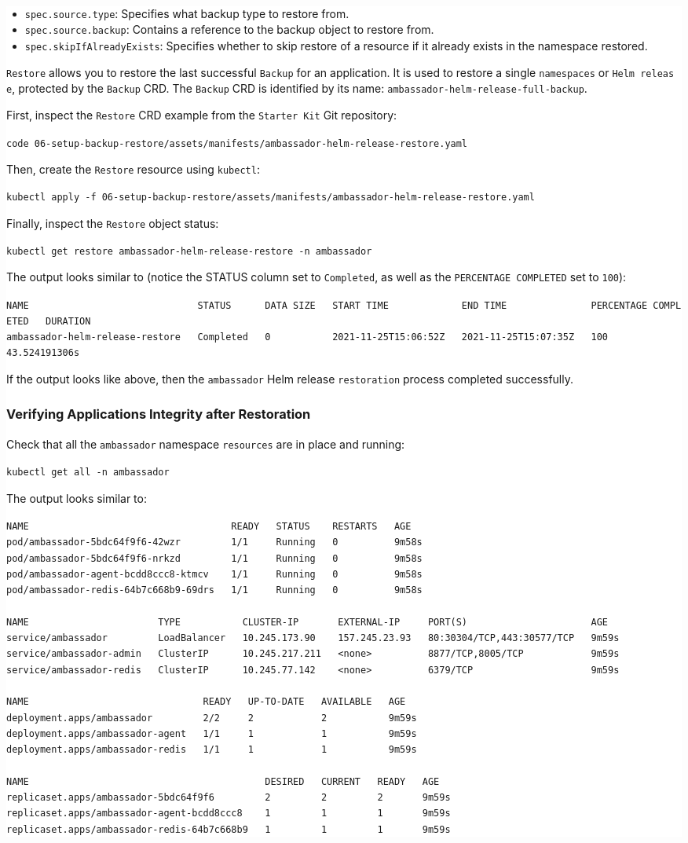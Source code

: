 - `spec.source.type`: Specifies what backup type to restore from.
- `spec.source.backup`: Contains a reference to the backup object to restore from.
- `spec.skipIfAlreadyExists`: Specifies whether to skip restore of a resource if it already exists in the namespace restored.

`Restore` allows you to restore the last successful `Backup` for an application. It is used to restore a single `namespaces` or `Helm release`, protected by the `Backup` CRD. The `Backup` CRD is identified by its name: `ambassador-helm-release-full-backup`.

First, inspect the `Restore` CRD example from the `Starter Kit` Git repository:

```shell
code 06-setup-backup-restore/assets/manifests/ambassador-helm-release-restore.yaml
```
Then, create the `Restore` resource using `kubectl`:

```shell
kubectl apply -f 06-setup-backup-restore/assets/manifests/ambassador-helm-release-restore.yaml
```
Finally, inspect the `Restore` object status:

```shell
kubectl get restore ambassador-helm-release-restore -n ambassador
```
The output looks similar to (notice the STATUS column set to `Completed`, as well as the `PERCENTAGE COMPLETED` set to `100`):

```text
NAME                              STATUS      DATA SIZE   START TIME             END TIME               PERCENTAGE COMPLETED   DURATION
ambassador-helm-release-restore   Completed   0           2021-11-25T15:06:52Z   2021-11-25T15:07:35Z   100                    43.524191306s
```
If the output looks like above, then the `ambassador` Helm release `restoration` process completed successfully.

### Verifying Applications Integrity after Restoration

Check that all the `ambassador` namespace `resources` are in place and running:

```shell
kubectl get all -n ambassador
```
The output looks similar to:

```text
NAME                                    READY   STATUS    RESTARTS   AGE
pod/ambassador-5bdc64f9f6-42wzr         1/1     Running   0          9m58s
pod/ambassador-5bdc64f9f6-nrkzd         1/1     Running   0          9m58s
pod/ambassador-agent-bcdd8ccc8-ktmcv    1/1     Running   0          9m58s
pod/ambassador-redis-64b7c668b9-69drs   1/1     Running   0          9m58s

NAME                       TYPE           CLUSTER-IP       EXTERNAL-IP     PORT(S)                      AGE
service/ambassador         LoadBalancer   10.245.173.90    157.245.23.93   80:30304/TCP,443:30577/TCP   9m59s
service/ambassador-admin   ClusterIP      10.245.217.211   <none>          8877/TCP,8005/TCP            9m59s
service/ambassador-redis   ClusterIP      10.245.77.142    <none>          6379/TCP                     9m59s

NAME                               READY   UP-TO-DATE   AVAILABLE   AGE
deployment.apps/ambassador         2/2     2            2           9m59s
deployment.apps/ambassador-agent   1/1     1            1           9m59s
deployment.apps/ambassador-redis   1/1     1            1           9m59s

NAME                                          DESIRED   CURRENT   READY   AGE
replicaset.apps/ambassador-5bdc64f9f6         2         2         2       9m59s
replicaset.apps/ambassador-agent-bcdd8ccc8    1         1         1       9m59s
replicaset.apps/ambassador-redis-64b7c668b9   1         1         1       9m59s
```